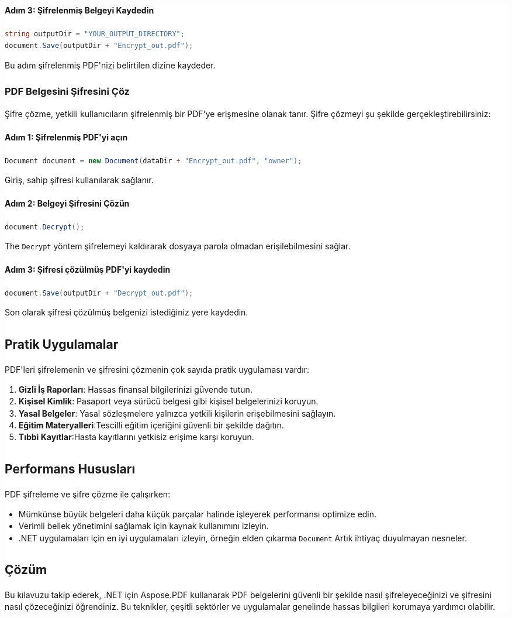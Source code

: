 #### Adım 3: Şifrelenmiş Belgeyi Kaydedin
```csharp
string outputDir = "YOUR_OUTPUT_DIRECTORY";
document.Save(outputDir + "Encrypt_out.pdf");
```
Bu adım şifrelenmiş PDF'nizi belirtilen dizine kaydeder.

### PDF Belgesini Şifresini Çöz

Şifre çözme, yetkili kullanıcıların şifrelenmiş bir PDF'ye erişmesine olanak tanır. Şifre çözmeyi şu şekilde gerçekleştirebilirsiniz:

#### Adım 1: Şifrelenmiş PDF'yi açın
```csharp
Document document = new Document(dataDir + "Encrypt_out.pdf", "owner");
```
Giriş, sahip şifresi kullanılarak sağlanır.

#### Adım 2: Belgeyi Şifresini Çözün
```csharp
document.Decrypt();
```
The `Decrypt` yöntem şifrelemeyi kaldırarak dosyaya parola olmadan erişilebilmesini sağlar.

#### Adım 3: Şifresi çözülmüş PDF'yi kaydedin
```csharp
document.Save(outputDir + "Decrypt_out.pdf");
```
Son olarak şifresi çözülmüş belgenizi istediğiniz yere kaydedin.

## Pratik Uygulamalar

PDF'leri şifrelemenin ve şifresini çözmenin çok sayıda pratik uygulaması vardır:
1. **Gizli İş Raporları**: Hassas finansal bilgilerinizi güvende tutun.
2. **Kişisel Kimlik**: Pasaport veya sürücü belgesi gibi kişisel belgelerinizi koruyun.
3. **Yasal Belgeler**: Yasal sözleşmelere yalnızca yetkili kişilerin erişebilmesini sağlayın.
4. **Eğitim Materyalleri**:Tescilli eğitim içeriğini güvenli bir şekilde dağıtın.
5. **Tıbbi Kayıtlar**:Hasta kayıtlarını yetkisiz erişime karşı koruyun.

## Performans Hususları

PDF şifreleme ve şifre çözme ile çalışırken:
- Mümkünse büyük belgeleri daha küçük parçalar halinde işleyerek performansı optimize edin.
- Verimli bellek yönetimini sağlamak için kaynak kullanımını izleyin.
- .NET uygulamaları için en iyi uygulamaları izleyin, örneğin elden çıkarma `Document` Artık ihtiyaç duyulmayan nesneler.

## Çözüm

Bu kılavuzu takip ederek, .NET için Aspose.PDF kullanarak PDF belgelerini güvenli bir şekilde nasıl şifreleyeceğinizi ve şifresini nasıl çözeceğinizi öğrendiniz. Bu teknikler, çeşitli sektörler ve uygulamalar genelinde hassas bilgileri korumaya yardımcı olabilir.

